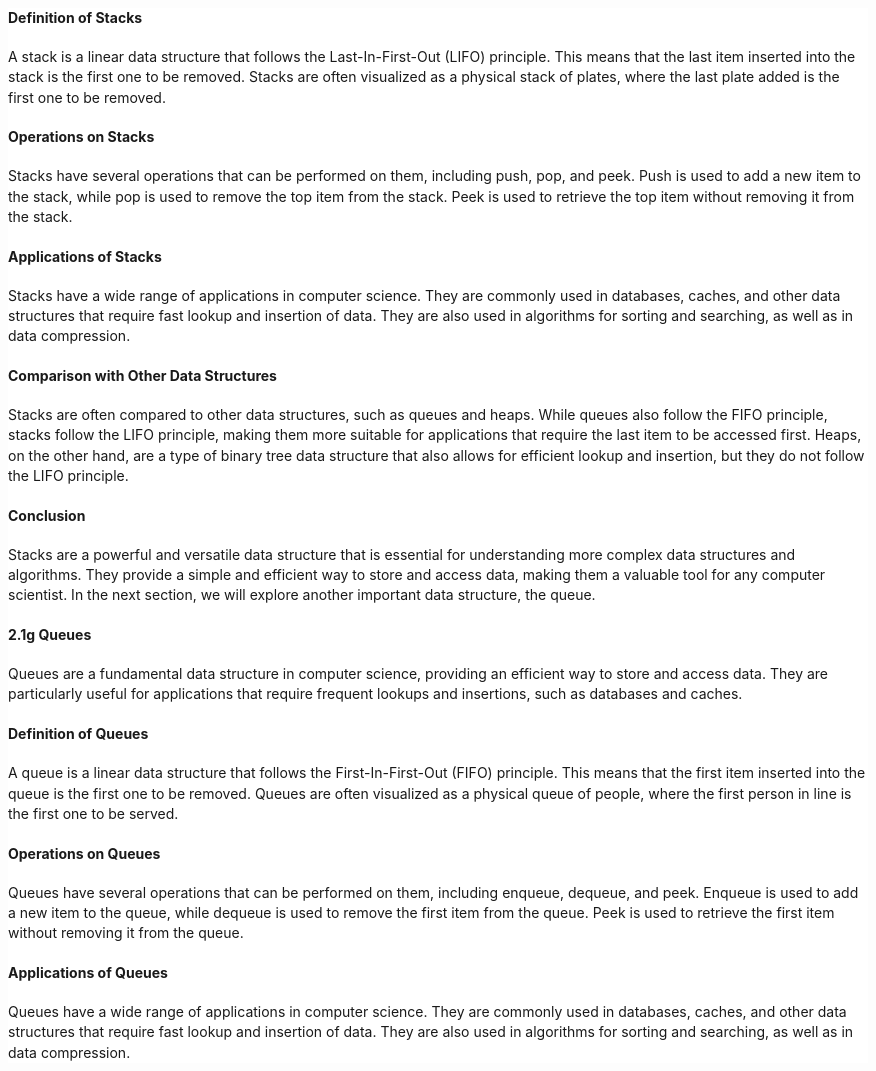 #### Definition of Stacks

A stack is a linear data structure that follows the Last-In-First-Out (LIFO) principle. This means that the last item inserted into the stack is the first one to be removed. Stacks are often visualized as a physical stack of plates, where the last plate added is the first one to be removed.

#### Operations on Stacks

Stacks have several operations that can be performed on them, including push, pop, and peek. Push is used to add a new item to the stack, while pop is used to remove the top item from the stack. Peek is used to retrieve the top item without removing it from the stack.

#### Applications of Stacks

Stacks have a wide range of applications in computer science. They are commonly used in databases, caches, and other data structures that require fast lookup and insertion of data. They are also used in algorithms for sorting and searching, as well as in data compression.

#### Comparison with Other Data Structures

Stacks are often compared to other data structures, such as queues and heaps. While queues also follow the FIFO principle, stacks follow the LIFO principle, making them more suitable for applications that require the last item to be accessed first. Heaps, on the other hand, are a type of binary tree data structure that also allows for efficient lookup and insertion, but they do not follow the LIFO principle.

#### Conclusion

Stacks are a powerful and versatile data structure that is essential for understanding more complex data structures and algorithms. They provide a simple and efficient way to store and access data, making them a valuable tool for any computer scientist. In the next section, we will explore another important data structure, the queue.


#### 2.1g Queues

Queues are a fundamental data structure in computer science, providing an efficient way to store and access data. They are particularly useful for applications that require frequent lookups and insertions, such as databases and caches.

#### Definition of Queues

A queue is a linear data structure that follows the First-In-First-Out (FIFO) principle. This means that the first item inserted into the queue is the first one to be removed. Queues are often visualized as a physical queue of people, where the first person in line is the first one to be served.

#### Operations on Queues

Queues have several operations that can be performed on them, including enqueue, dequeue, and peek. Enqueue is used to add a new item to the queue, while dequeue is used to remove the first item from the queue. Peek is used to retrieve the first item without removing it from the queue.

#### Applications of Queues

Queues have a wide range of applications in computer science. They are commonly used in databases, caches, and other data structures that require fast lookup and insertion of data. They are also used in algorithms for sorting and searching, as well as in data compression.
